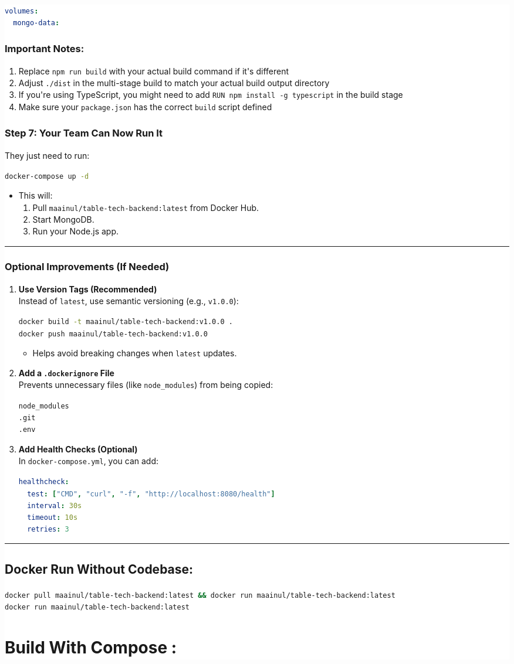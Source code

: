 ```yaml
volumes:
  mongo-data:
```

### Important Notes:
1. Replace `npm run build` with your actual build command if it's different
2. Adjust `./dist` in the multi-stage build to match your actual build output directory
3. If you're using TypeScript, you might need to add `RUN npm install -g typescript` in the build stage
4. Make sure your `package.json` has the correct `build` script defined

### **Step 7: Your Team Can Now Run It**
They just need to run:
```bash
docker-compose up -d
```
- This will:
  1. Pull `maainul/table-tech-backend:latest` from Docker Hub.
  2. Start MongoDB.
  3. Run your Node.js app.

---

### **Optional Improvements (If Needed)**
1. **Use Version Tags (Recommended)**  
   Instead of `latest`, use semantic versioning (e.g., `v1.0.0`):
   ```bash
   docker build -t maainul/table-tech-backend:v1.0.0 .
   docker push maainul/table-tech-backend:v1.0.0
   ```
   - Helps avoid breaking changes when `latest` updates.

2. **Add a `.dockerignore` File**  
   Prevents unnecessary files (like `node_modules`) from being copied:
   ```
   node_modules
   .git
   .env
   ```

3. **Add Health Checks (Optional)**  
   In `docker-compose.yml`, you can add:
   ```yaml
   healthcheck:
     test: ["CMD", "curl", "-f", "http://localhost:8080/health"]
     interval: 30s
     timeout: 10s
     retries: 3
   ```

---

## Docker Run Without Codebase:
```bash
docker pull maainul/table-tech-backend:latest && docker run maainul/table-tech-backend:latest
docker run maainul/table-tech-backend:latest
```
# Build With Compose :
